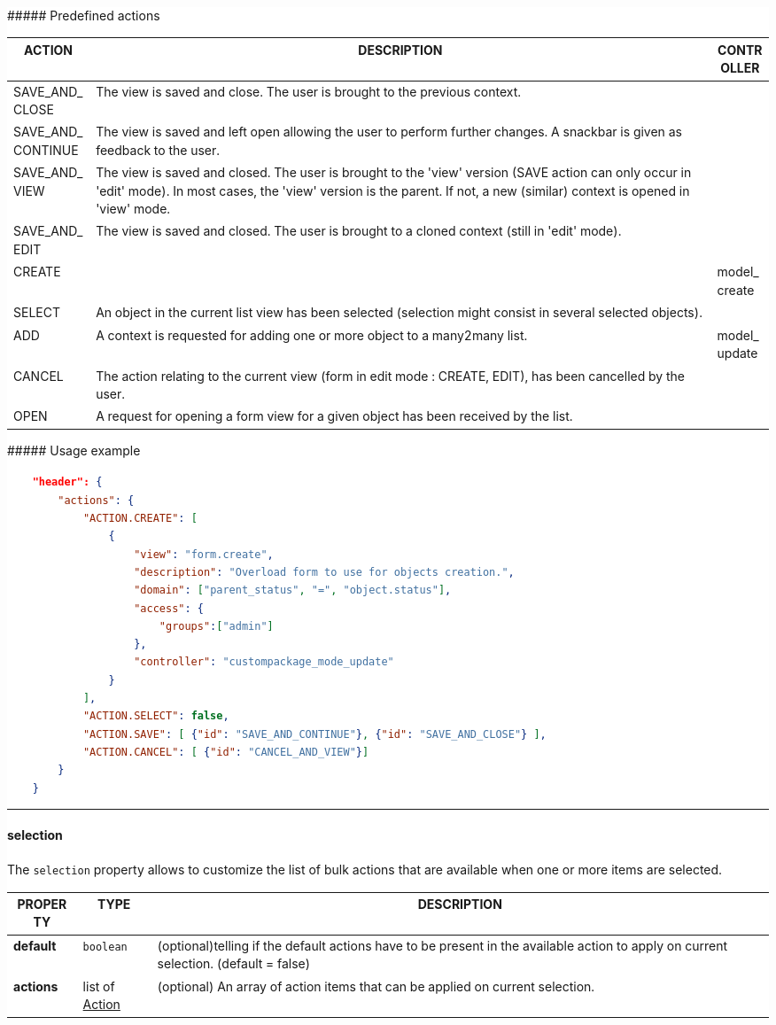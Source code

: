 ##### Predefined actions

| **ACTION** | **DESCRIPTION** | **CONTROLLER** |
| ---- | ---- | ---- |
| SAVE_AND_CLOSE | The view is saved and close. The user is brought to the previous context. | |
| SAVE_AND_CONTINUE | The view is saved and left open allowing the user to perform further changes. A snackbar is given as feedback to the user. | |
| SAVE_AND_VIEW | The view is saved and closed. The user is brought to the 'view' version (SAVE action can only occur in 'edit' mode). In most cases, the 'view' version is the parent. If not, a new (similar) context is opened in 'view' mode. | |
| SAVE_AND_EDIT | The view is saved and closed. The user is brought to a cloned context (still in 'edit' mode). | |
| CREATE |  | model_create |
| SELECT | An object in the current list view has been selected (selection might consist in several selected objects). |  |
| ADD | A context is requested for adding one or more object to a many2many list. | model_update |
| CANCEL | The action relating to the current view (form in edit mode : CREATE, EDIT), has been cancelled by the user. |  |
| OPEN | A request for opening a form view for a given object has been received by the list. |  |

##### Usage example

```json
    "header": {
        "actions": {
            "ACTION.CREATE": [
                {
                    "view": "form.create",
                    "description": "Overload form to use for objects creation.",
                    "domain": ["parent_status", "=", "object.status"],
                    "access": {
                        "groups":["admin"]
                    },
                    "controller": "custompackage_mode_update"
                }
            ],
            "ACTION.SELECT": false,
            "ACTION.SAVE": [ {"id": "SAVE_AND_CONTINUE"}, {"id": "SAVE_AND_CLOSE"} ],
            "ACTION.CANCEL": [ {"id": "CANCEL_AND_VIEW"}]
        }
    }
```

---

#### selection
The `selection` property allows to customize the list of bulk actions that are available when one or more items are selected.

| **PROPERTY** | **TYPE** |**DESCRIPTION**                                              |
| ------------ | ------------------------------------------------------------ | ----- |
| **default**  | `boolean` | (optional)telling if the default actions have to be present in the available action to apply on current selection. (default = false) |
| **actions**  | list of [Action](#action) |(optional) An array of action items that can be applied on current selection. |

